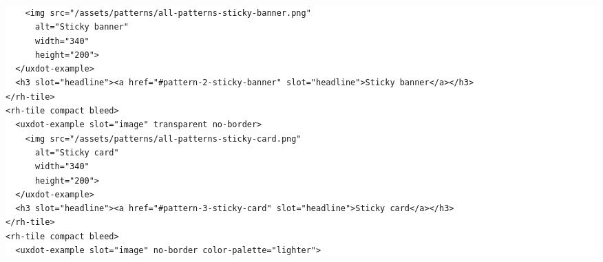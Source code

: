        <img src="/assets/patterns/all-patterns-sticky-banner.png"
          alt="Sticky banner"
          width="340"
          height="200">
      </uxdot-example>
      <h3 slot="headline"><a href="#pattern-2-sticky-banner" slot="headline">Sticky banner</a></h3>
    </rh-tile>
    <rh-tile compact bleed>
      <uxdot-example slot="image" transparent no-border>
        <img src="/assets/patterns/all-patterns-sticky-card.png"
          alt="Sticky card"
          width="340"
          height="200">
      </uxdot-example>
      <h3 slot="headline"><a href="#pattern-3-sticky-card" slot="headline">Sticky card</a></h3>
    </rh-tile>
    <rh-tile compact bleed>
      <uxdot-example slot="image" no-border color-palette="lighter">